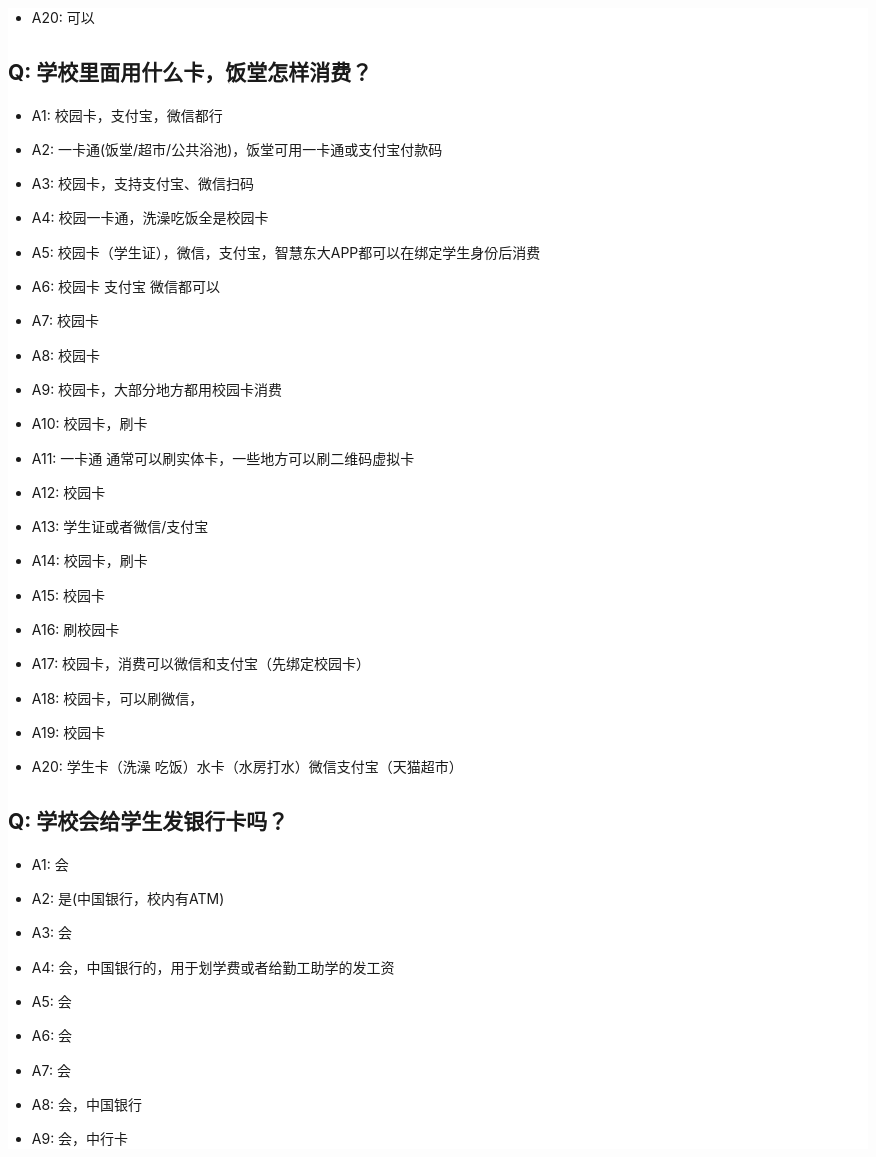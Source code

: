 - A20: 可以

## Q: 学校里面用什么卡，饭堂怎样消费？

- A1: 校园卡，支付宝，微信都行

- A2: 一卡通(饭堂/超市/公共浴池)，饭堂可用一卡通或支付宝付款码

- A3: 校园卡，支持支付宝、微信扫码

- A4: 校园一卡通，洗澡吃饭全是校园卡

- A5: 校园卡（学生证），微信，支付宝，智慧东大APP都可以在绑定学生身份后消费

- A6: 校园卡 支付宝 微信都可以

- A7: 校园卡

- A8: 校园卡

- A9: 校园卡，大部分地方都用校园卡消费

- A10: 校园卡，刷卡

- A11: 一卡通 通常可以刷实体卡，一些地方可以刷二维码虚拟卡

- A12: 校园卡

- A13: 学生证或者微信/支付宝

- A14: 校园卡，刷卡

- A15: 校园卡

- A16: 刷校园卡

- A17: 校园卡，消费可以微信和支付宝（先绑定校园卡）

- A18: 校园卡，可以刷微信，

- A19: 校园卡

- A20: 学生卡（洗澡 吃饭）水卡（水房打水）微信支付宝（天猫超市）

## Q: 学校会给学生发银行卡吗？

- A1: 会

- A2: 是(中国银行，校内有ATM)

- A3: 会

- A4: 会，中国银行的，用于划学费或者给勤工助学的发工资

- A5: 会

- A6: 会

- A7: 会

- A8: 会，中国银行

- A9: 会，中行卡

